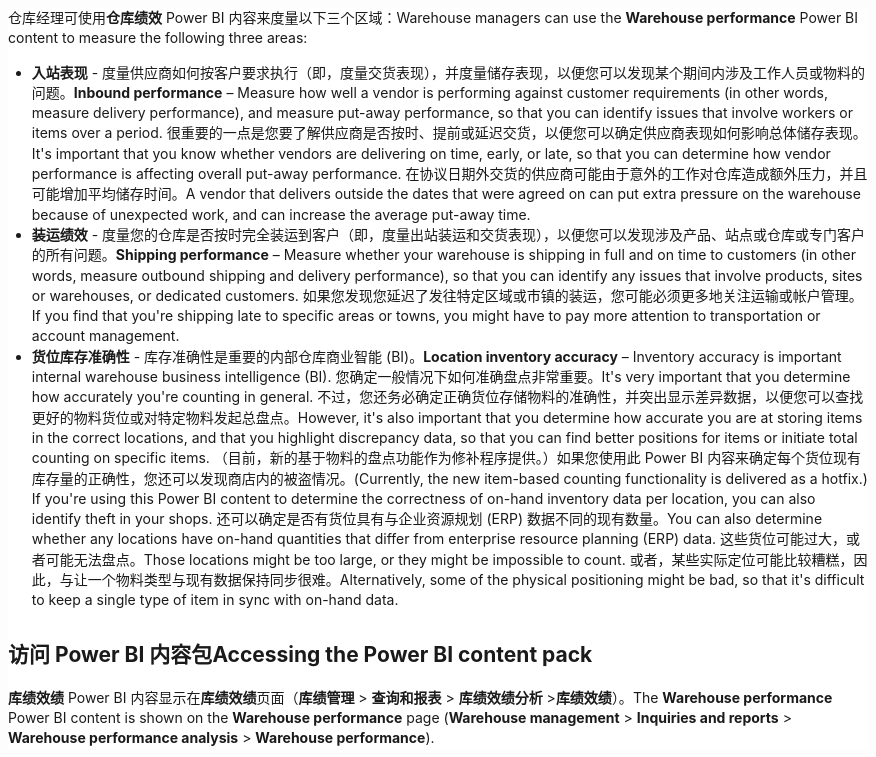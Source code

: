 <span data-ttu-id="ff04c-110">仓库经理可使用**仓库绩效** Power BI 内容来度量以下三个区域：</span><span class="sxs-lookup"><span data-stu-id="ff04c-110">Warehouse managers can use the **Warehouse performance** Power BI content to measure the following three areas:</span></span>

- <span data-ttu-id="ff04c-111">**入站表现** - 度量供应商如何按客户要求执行（即，度量交货表现），并度量储存表现，以便您可以发现某个期间内涉及工作人员或物料的问题。</span><span class="sxs-lookup"><span data-stu-id="ff04c-111">**Inbound performance** – Measure how well a vendor is performing against customer requirements (in other words, measure delivery performance), and measure put-away performance, so that you can identify issues that involve workers or items over a period.</span></span> <span data-ttu-id="ff04c-112">很重要的一点是您要了解供应商是否按时、提前或延迟交货，以便您可以确定供应商表现如何影响总体储存表现。</span><span class="sxs-lookup"><span data-stu-id="ff04c-112">It's important that you know whether vendors are delivering on time, early, or late, so that you can determine how vendor performance is affecting overall put-away performance.</span></span> <span data-ttu-id="ff04c-113">在协议日期外交货的供应商可能由于意外的工作对仓库造成额外压力，并且可能增加平均储存时间。</span><span class="sxs-lookup"><span data-stu-id="ff04c-113">A vendor that delivers outside the dates that were agreed on can put extra pressure on the warehouse because of unexpected work, and can increase the average put-away time.</span></span>
- <span data-ttu-id="ff04c-114">**装运绩效** - 度量您的仓库是否按时完全装运到客户（即，度量出站装运和交货表现），以便您可以发现涉及产品、站点或仓库或专门客户的所有问题。</span><span class="sxs-lookup"><span data-stu-id="ff04c-114">**Shipping performance** – Measure whether your warehouse is shipping in full and on time to customers (in other words, measure outbound shipping and delivery performance), so that you can identify any issues that involve products, sites or warehouses, or dedicated customers.</span></span> <span data-ttu-id="ff04c-115">如果您发现您延迟了发往特定区域或市镇的装运，您可能必须更多地关注运输或帐户管理。</span><span class="sxs-lookup"><span data-stu-id="ff04c-115">If you find that you're shipping late to specific areas or towns, you might have to pay more attention to transportation or account management.</span></span>
- <span data-ttu-id="ff04c-116">**货位库存准确性** - 库存准确性是重要的内部仓库商业智能 (BI)。</span><span class="sxs-lookup"><span data-stu-id="ff04c-116">**Location inventory accuracy** – Inventory accuracy is important internal warehouse business intelligence (BI).</span></span> <span data-ttu-id="ff04c-117">您确定一般情况下如何准确盘点非常重要。</span><span class="sxs-lookup"><span data-stu-id="ff04c-117">It's very important that you determine how accurately you're counting in general.</span></span> <span data-ttu-id="ff04c-118">不过，您还务必确定正确货位存储物料的准确性，并突出显示差异数据，以便您可以查找更好的物料货位或对特定物料发起总盘点。</span><span class="sxs-lookup"><span data-stu-id="ff04c-118">However, it's also important that you determine how accurate you are at storing items in the correct locations, and that you highlight discrepancy data, so that you can find better positions for items or initiate total counting on specific items.</span></span> <span data-ttu-id="ff04c-119">（目前，新的基于物料的盘点功能作为修补程序提供。）如果您使用此 Power BI 内容来确定每个货位现有库存量的正确性，您还可以发现商店内的被盗情况。</span><span class="sxs-lookup"><span data-stu-id="ff04c-119">(Currently, the new item-based counting functionality is delivered as a hotfix.) If you're using this Power BI content to determine the correctness of on-hand inventory data per location, you can also identify theft in your shops.</span></span> <span data-ttu-id="ff04c-120">还可以确定是否有货位具有与企业资源规划 (ERP) 数据不同的现有数量。</span><span class="sxs-lookup"><span data-stu-id="ff04c-120">You can also determine whether any locations have on-hand quantities that differ from enterprise resource planning (ERP) data.</span></span> <span data-ttu-id="ff04c-121">这些货位可能过大，或者可能无法盘点。</span><span class="sxs-lookup"><span data-stu-id="ff04c-121">Those locations might be too large, or they might be impossible to count.</span></span> <span data-ttu-id="ff04c-122">或者，某些实际定位可能比较糟糕，因此，与让一个物料类型与现有数据保持同步很难。</span><span class="sxs-lookup"><span data-stu-id="ff04c-122">Alternatively, some of the physical positioning might be bad, so that it's difficult to keep a single type of item in sync with on-hand data.</span></span>

## <a name="accessing-the-power-bi-content-pack"></a><span data-ttu-id="ff04c-123">访问 Power BI 内容包</span><span class="sxs-lookup"><span data-stu-id="ff04c-123">Accessing the Power BI content pack</span></span>
<span data-ttu-id="ff04c-124">**库绩效绩** Power BI 内容显示在**库绩效绩**页面（**库绩管理** \> **查询和报表** \> **库绩效绩分析** \>**库绩效绩**）。</span><span class="sxs-lookup"><span data-stu-id="ff04c-124">The **Warehouse performance** Power BI content is shown on the **Warehouse performance** page (**Warehouse management** \> **Inquiries and reports** \> **Warehouse performance analysis** \> **Warehouse performance**).</span></span>

